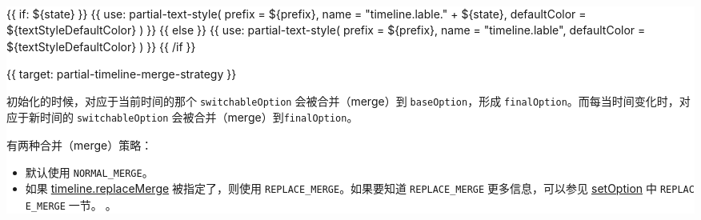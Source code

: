 {{ if: ${state} }}
{{ use: partial-text-style(
    prefix = ${prefix},
    name = "timeline.lable." + ${state},
    defaultColor = ${textStyleDefaultColor}
) }}
{{ else }}
{{ use: partial-text-style(
    prefix = ${prefix},
    name = "timeline.lable",
    defaultColor = ${textStyleDefaultColor}
) }}
{{ /if }}



{{ target: partial-timeline-merge-strategy }}

初始化的时候，对应于当前时间的那个 `switchableOption` 会被合并（merge）到 `baseOption`，形成 `finalOption`。而每当时间变化时，对应于新时间的 `switchableOption` 会被合并（merge）到`finalOption`。

有两种合并（merge）策略：
+ 默认使用 `NORMAL_MERGE`。
+ 如果 [timeline.replaceMerge](~option.html#timeline.replaceMerge) 被指定了，则使用 `REPLACE_MERGE`。如果要知道 `REPLACE_MERGE` 更多信息，可以参见 [setOption](~api.html#echartsInstance.setOption) 中 `REPLACE_MERGE` 一节。
。

